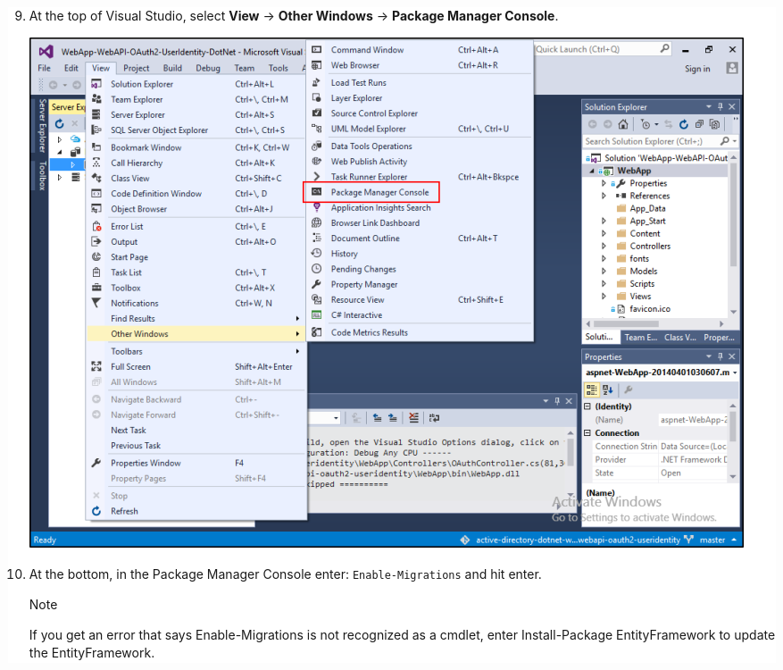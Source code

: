 9. At the top of Visual Studio, select **View** \-> **Other Windows** \-> **Package Manager Console**.  
  
    ![](../../../media/Enabling-Oauth-Confidential-Clients-with-AD-FS-2016/AD_FS_Confidential_20.PNG)  
  
10. At the bottom, in the Package Manager Console enter:  `Enable-Migrations` and hit enter.  
  
    > [!NOTE]  
    > If you get an error that says Enable\-Migrations is not recognized as a cmdlet, enter Install\-Package EntityFramework to update the EntityFramework.  
  